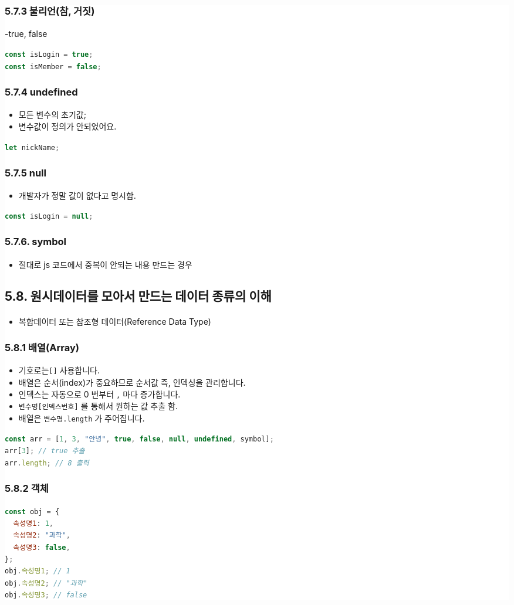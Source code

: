 ### 5.7.3 불리언(참, 거짓)

-true, false

```js
const isLogin = true;
const isMember = false;
```

### 5.7.4 undefined

- 모든 변수의 초기값;
- 변수값이 정의가 안되었어요.

```js
let nickName;
```

### 5.7.5 null

- 개발자가 정말 값이 없다고 명시함.

```js
const isLogin = null;
```

### 5.7.6. symbol

- 절대로 js 코드에서 중복이 안되는 내용 만드는 경우

## 5.8. 원시데이터를 모아서 만드는 데이터 종류의 이해

- 복합데이터 또는 참조형 데이터(Reference Data Type)

### 5.8.1 배열(Array)

- 기호로는`[]` 사용합니다.
- 배열은 순서(index)가 중요하므로 순서값 즉, 인덱싱을 관리합니다.
- 인덱스는 자동으로 0 번부터 `,` 마다 증가합니다.
- `변수명[인덱스번호]` 를 통해서 원하는 값 추출 함.
- 배열은 `변수명.length` 가 주어집니다.

```js
const arr = [1, 3, "안녕", true, false, null, undefined, symbol];
arr[3]; // true 추출
arr.length; // 8 출력
```

### 5.8.2 객체

```js
const obj = {
  속성명1: 1,
  속성명2: "과학",
  속성명3: false,
};
obj.속성명1; // 1
obj.속성명2; // "과학"
obj.속성명3; // false
```
